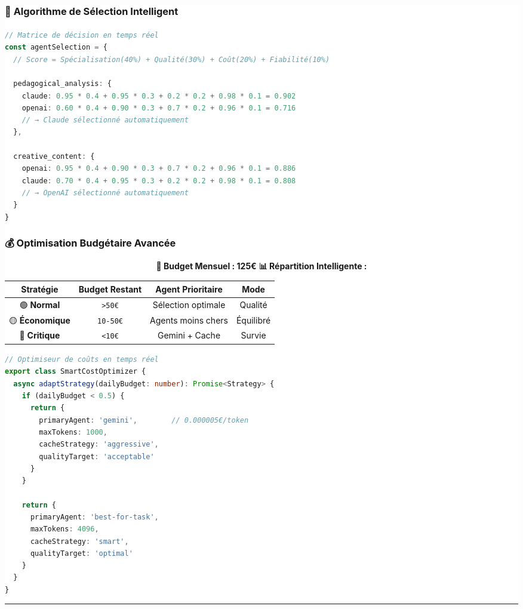 </td>
</tr>
</table>

### 🎯 **Algorithme de Sélection Intelligent**

```typescript
// Matrice de décision en temps réel
const agentSelection = {
  // Score = Spécialisation(40%) + Qualité(30%) + Coût(20%) + Fiabilité(10%)
  
  pedagogical_analysis: {
    claude: 0.95 * 0.4 + 0.95 * 0.3 + 0.2 * 0.2 + 0.98 * 0.1 = 0.902
    openai: 0.60 * 0.4 + 0.90 * 0.3 + 0.7 * 0.2 + 0.96 * 0.1 = 0.716
    // → Claude sélectionné automatiquement
  },
  
  creative_content: {
    openai: 0.95 * 0.4 + 0.90 * 0.3 + 0.7 * 0.2 + 0.96 * 0.1 = 0.886
    claude: 0.70 * 0.4 + 0.95 * 0.3 + 0.2 * 0.2 + 0.98 * 0.1 = 0.808
    // → OpenAI sélectionné automatiquement
  }
}
```

### 💰 **Optimisation Budgétaire Avancée**

<div align="center">

**🎯 Budget Mensuel : 125€**
**📊 Répartition Intelligente :**

| **Stratégie** | **Budget Restant** | **Agent Prioritaire** | **Mode** |
|:-------------:|:------------------:|:---------------------:|:--------:|
| 🟢 **Normal** | `>50€` | Sélection optimale | Qualité |
| 🟡 **Économique** | `10-50€` | Agents moins chers | Équilibré |
| 🔴 **Critique** | `<10€` | Gemini + Cache | Survie |

</div>

```typescript
// Optimiseur de coûts en temps réel
export class SmartCostOptimizer {
  async adaptStrategy(dailyBudget: number): Promise<Strategy> {
    if (dailyBudget < 0.5) {
      return {
        primaryAgent: 'gemini',        // 0.000005€/token
        maxTokens: 1000,
        cacheStrategy: 'aggressive',
        qualityTarget: 'acceptable'
      }
    }
    
    return {
      primaryAgent: 'best-for-task',
      maxTokens: 4096,
      cacheStrategy: 'smart',
      qualityTarget: 'optimal'
    }
  }
}
```

---